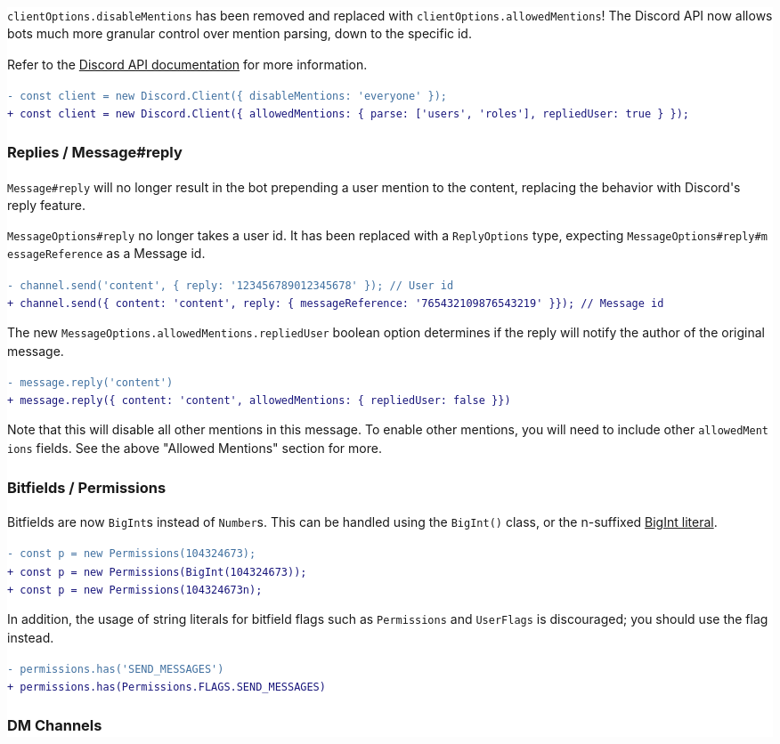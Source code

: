 `clientOptions.disableMentions` has been removed and replaced with `clientOptions.allowedMentions`!
The Discord API now allows bots much more granular control over mention parsing, down to the specific id.

Refer to the [Discord API documentation](https://discord.com/developers/docs/resources/channel#allowed-mentions-object) for more information.

```diff
- const client = new Discord.Client({ disableMentions: 'everyone' });
+ const client = new Discord.Client({ allowedMentions: { parse: ['users', 'roles'], repliedUser: true } });
```

### Replies / Message#reply

`Message#reply` will no longer result in the bot prepending a user mention to the content, replacing the behavior with Discord's reply feature.

`MessageOptions#reply` no longer takes a user id. It has been replaced with a `ReplyOptions` type, expecting `MessageOptions#reply#messageReference` as a Message id.

```diff
- channel.send('content', { reply: '123456789012345678' }); // User id
+ channel.send({ content: 'content', reply: { messageReference: '765432109876543219' }}); // Message id
```

The new `MessageOptions.allowedMentions.repliedUser` boolean option determines if the reply will notify the author of the original message.

```diff
- message.reply('content')
+ message.reply({ content: 'content', allowedMentions: { repliedUser: false }})
```
Note that this will disable all other mentions in this message. To enable other mentions, you will need to include other `allowedMentions` fields. See the above "Allowed Mentions" section for more.

### Bitfields / Permissions

Bitfields are now `BigInt`s instead of `Number`s. This can be handled using the `BigInt()` class, or the n-suffixed [BigInt literal](https://developer.mozilla.org/en-US/docs/Web/JavaScript/Reference/Global_Objects/BigInt).

```diff
- const p = new Permissions(104324673);
+ const p = new Permissions(BigInt(104324673));
+ const p = new Permissions(104324673n);
```
In addition, the usage of string literals for bitfield flags such as `Permissions` and `UserFlags` is discouraged; you should use the flag instead.

```diff
- permissions.has('SEND_MESSAGES')
+ permissions.has(Permissions.FLAGS.SEND_MESSAGES)
```

### DM Channels
